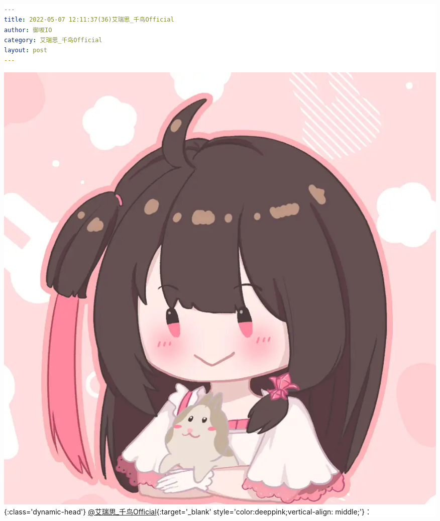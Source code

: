 ```yaml
---
title: 2022-05-07 12:11:37(36)艾瑞思_千鸟Official
author: 御坂IO
category: 艾瑞思_千鸟Official
layout: post
---
```


![img](/images/7e08840c56f251de28bdf766b647bd5fe9a5d50a.jpg){:class='dynamic-head'}
[@艾瑞思_千鸟Official](https://space.bilibili.com/1090010845/dynamic){:target='_blank' style='color:deeppink;vertical-align: middle;'}：
